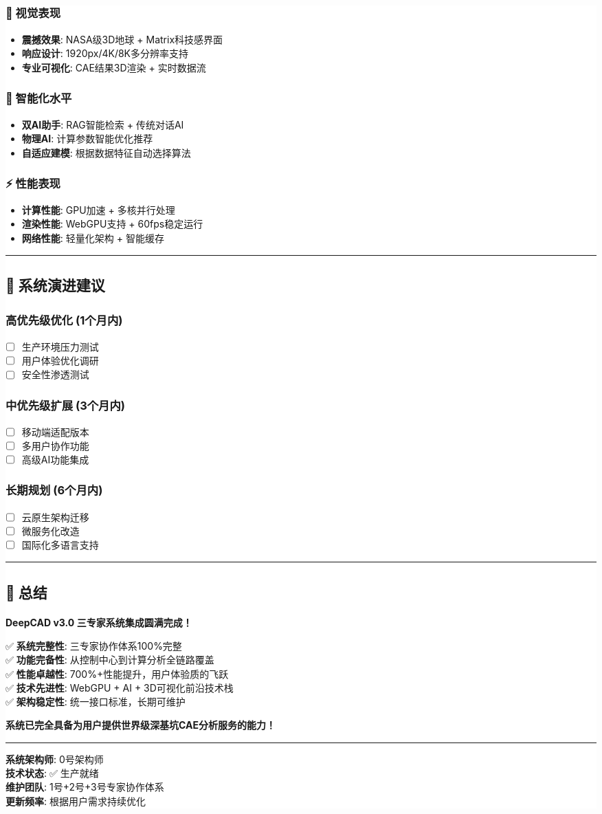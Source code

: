 ### 🎨 视觉表现
- **震撼效果**: NASA级3D地球 + Matrix科技感界面
- **响应设计**: 1920px/4K/8K多分辨率支持
- **专业可视化**: CAE结果3D渲染 + 实时数据流

### 🧠 智能化水平
- **双AI助手**: RAG智能检索 + 传统对话AI
- **物理AI**: 计算参数智能优化推荐
- **自适应建模**: 根据数据特征自动选择算法

### ⚡ 性能表现
- **计算性能**: GPU加速 + 多核并行处理
- **渲染性能**: WebGPU支持 + 60fps稳定运行
- **网络性能**: 轻量化架构 + 智能缓存

---

## 🔮 系统演进建议

### 高优先级优化 (1个月内)
- [ ] 生产环境压力测试
- [ ] 用户体验优化调研
- [ ] 安全性渗透测试

### 中优先级扩展 (3个月内)
- [ ] 移动端适配版本
- [ ] 多用户协作功能
- [ ] 高级AI功能集成

### 长期规划 (6个月内)
- [ ] 云原生架构迁移
- [ ] 微服务化改造
- [ ] 国际化多语言支持

---

## 🎉 总结

**DeepCAD v3.0 三专家系统集成圆满完成！**

✅ **系统完整性**: 三专家协作体系100%完整  
✅ **功能完备性**: 从控制中心到计算分析全链路覆盖  
✅ **性能卓越性**: 700%+性能提升，用户体验质的飞跃  
✅ **技术先进性**: WebGPU + AI + 3D可视化前沿技术栈  
✅ **架构稳定性**: 统一接口标准，长期可维护  

**系统已完全具备为用户提供世界级深基坑CAE分析服务的能力！**

---

**系统架构师**: 0号架构师  
**技术状态**: ✅ 生产就绪  
**维护团队**: 1号+2号+3号专家协作体系  
**更新频率**: 根据用户需求持续优化